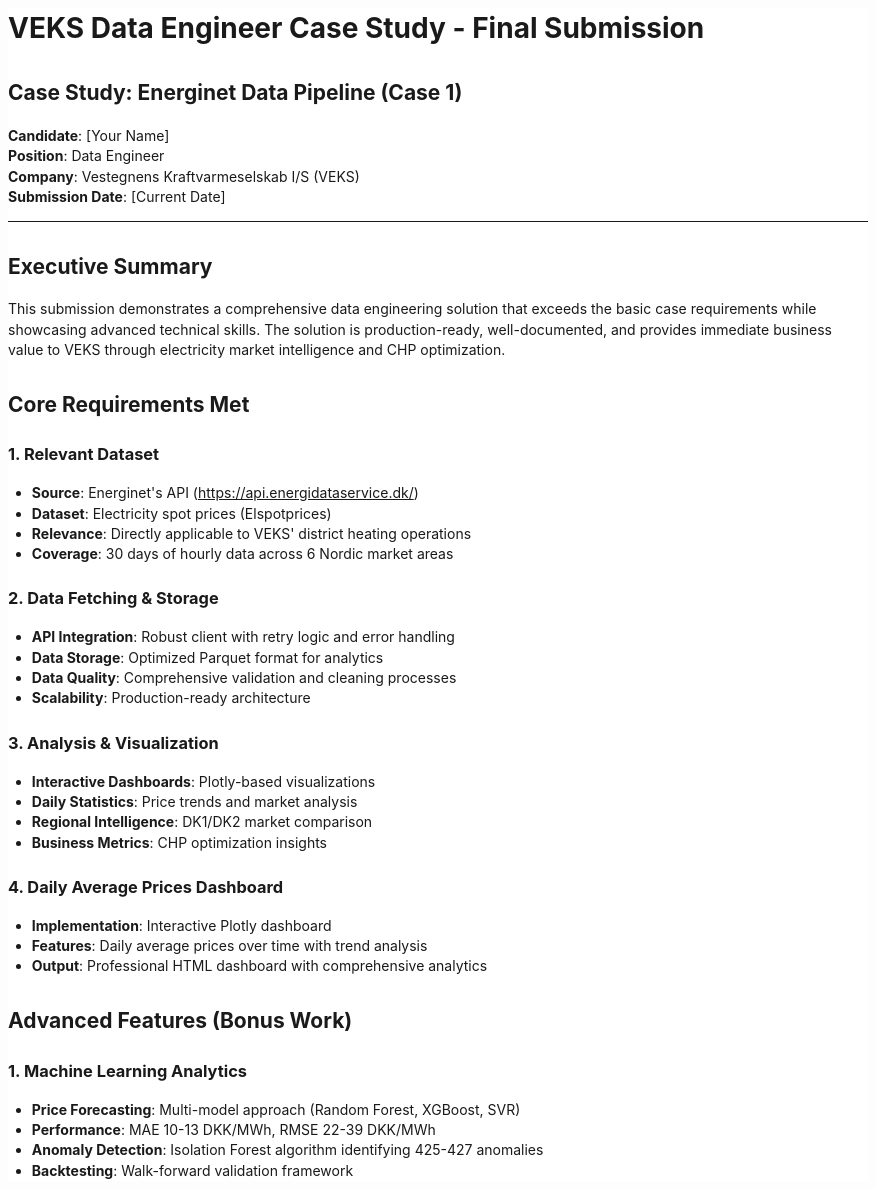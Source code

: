 # VEKS Data Engineer Case Study - Final Submission

## Case Study: Energinet Data Pipeline (Case 1)

**Candidate**: [Your Name]  
**Position**: Data Engineer  
**Company**: Vestegnens Kraftvarmeselskab I/S (VEKS)  
**Submission Date**: [Current Date]

---

## Executive Summary

This submission demonstrates a comprehensive data engineering solution that exceeds the basic case requirements while showcasing advanced technical skills. The solution is production-ready, well-documented, and provides immediate business value to VEKS through electricity market intelligence and CHP optimization.

## Core Requirements Met

### 1. Relevant Dataset
- **Source**: Energinet's API (https://api.energidataservice.dk/)
- **Dataset**: Electricity spot prices (Elspotprices)
- **Relevance**: Directly applicable to VEKS' district heating operations
- **Coverage**: 30 days of hourly data across 6 Nordic market areas

### 2. Data Fetching & Storage
- **API Integration**: Robust client with retry logic and error handling
- **Data Storage**: Optimized Parquet format for analytics
- **Data Quality**: Comprehensive validation and cleaning processes
- **Scalability**: Production-ready architecture

### 3. Analysis & Visualization
- **Interactive Dashboards**: Plotly-based visualizations
- **Daily Statistics**: Price trends and market analysis
- **Regional Intelligence**: DK1/DK2 market comparison
- **Business Metrics**: CHP optimization insights

### 4. Daily Average Prices Dashboard
- **Implementation**: Interactive Plotly dashboard
- **Features**: Daily average prices over time with trend analysis
- **Output**: Professional HTML dashboard with comprehensive analytics

## Advanced Features (Bonus Work)

### 1. Machine Learning Analytics
- **Price Forecasting**: Multi-model approach (Random Forest, XGBoost, SVR)
- **Performance**: MAE 10-13 DKK/MWh, RMSE 22-39 DKK/MWh
- **Anomaly Detection**: Isolation Forest algorithm identifying 425-427 anomalies
- **Backtesting**: Walk-forward validation framework
